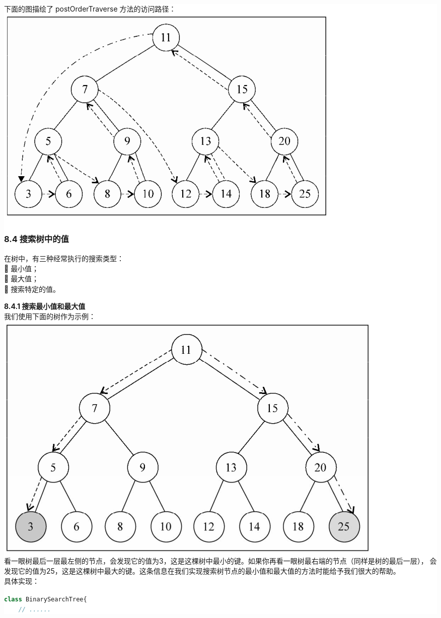 下面的图描绘了 postOrderTraverse 方法的访问路径：
![8-08](./08章、树/img/8-08.png)               


### <div id='class08-04'>8.4 搜索树中的值</div>         
在树中，有三种经常执行的搜索类型：               
  最小值；             
  最大值；             
  搜索特定的值。                  


**8.4.1 搜索最小值和最大值**                 
我们使用下面的树作为示例：               
![8-09](./08章、树/img/8-09.png)               
看一眼树最后一层最左侧的节点，会发现它的值为3，这是这棵树中最小的键。如果你再看一眼树最右端的节点（同样是树的最后一层），
会发现它的值为25，这是这棵树中最大的键。这条信息在我们实现搜索树节点的最小值和最大值的方法时能给予我们很大的帮助。                          
具体实现：           
```javascript
class BinarySearchTree{
    // ......
```